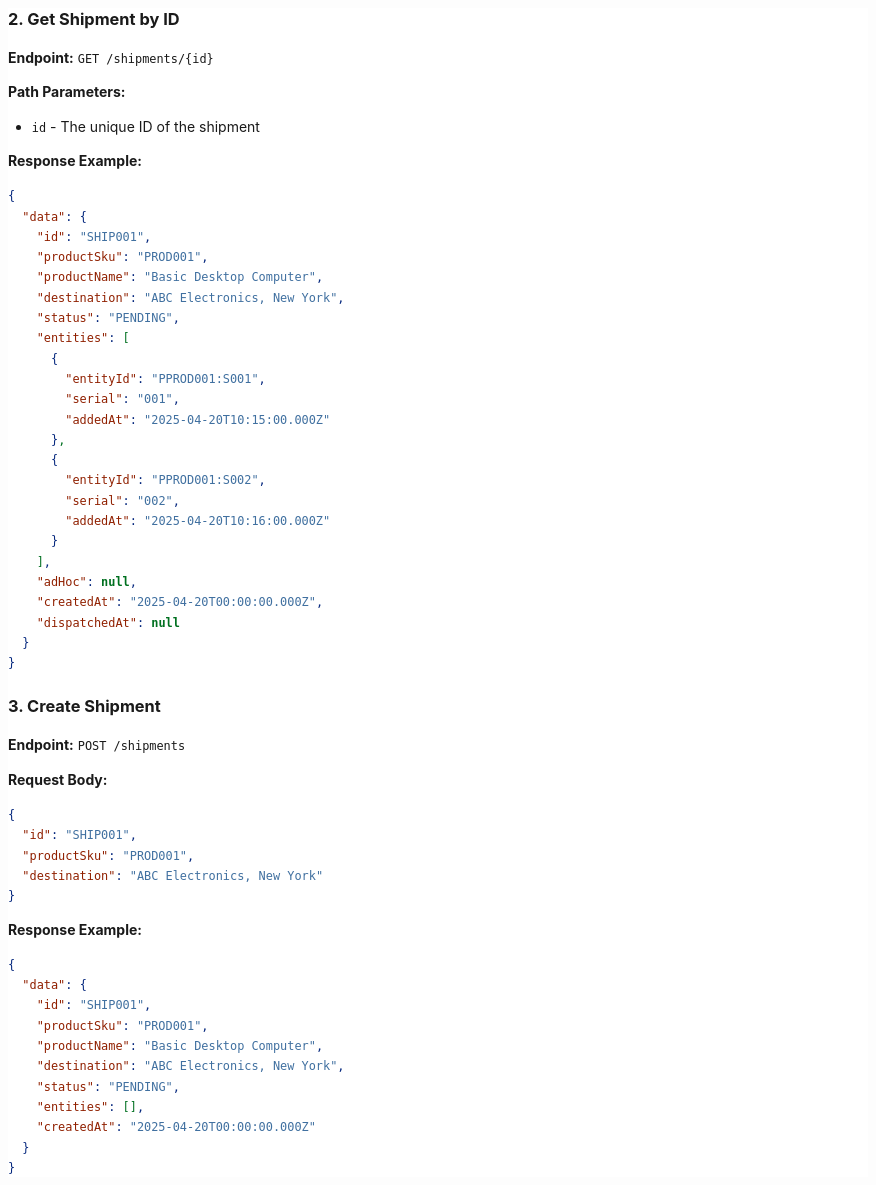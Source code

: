 ### 2. Get Shipment by ID

**Endpoint:** `GET /shipments/{id}`

**Path Parameters:**
- `id` - The unique ID of the shipment

**Response Example:**
```json
{
  "data": {
    "id": "SHIP001",
    "productSku": "PROD001",
    "productName": "Basic Desktop Computer",
    "destination": "ABC Electronics, New York",
    "status": "PENDING",
    "entities": [
      {
        "entityId": "PPROD001:S001",
        "serial": "001",
        "addedAt": "2025-04-20T10:15:00.000Z"
      },
      {
        "entityId": "PPROD001:S002", 
        "serial": "002",
        "addedAt": "2025-04-20T10:16:00.000Z"
      }
    ],
    "adHoc": null,
    "createdAt": "2025-04-20T00:00:00.000Z",
    "dispatchedAt": null
  }
}
```

### 3. Create Shipment

**Endpoint:** `POST /shipments`

**Request Body:**
```json
{
  "id": "SHIP001",
  "productSku": "PROD001",
  "destination": "ABC Electronics, New York"
}
```

**Response Example:**
```json
{
  "data": {
    "id": "SHIP001",
    "productSku": "PROD001",
    "productName": "Basic Desktop Computer",
    "destination": "ABC Electronics, New York",
    "status": "PENDING",
    "entities": [],
    "createdAt": "2025-04-20T00:00:00.000Z"
  }
}
```
